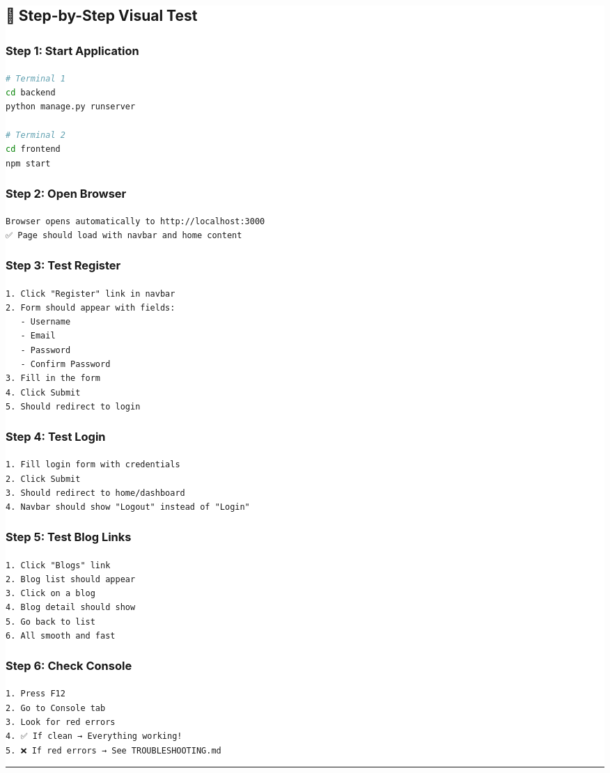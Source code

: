 
## 🎯 Step-by-Step Visual Test

### Step 1: Start Application
```bash
# Terminal 1
cd backend
python manage.py runserver

# Terminal 2
cd frontend
npm start
```

### Step 2: Open Browser
```
Browser opens automatically to http://localhost:3000
✅ Page should load with navbar and home content
```

### Step 3: Test Register
```
1. Click "Register" link in navbar
2. Form should appear with fields:
   - Username
   - Email
   - Password
   - Confirm Password
3. Fill in the form
4. Click Submit
5. Should redirect to login
```

### Step 4: Test Login
```
1. Fill login form with credentials
2. Click Submit
3. Should redirect to home/dashboard
4. Navbar should show "Logout" instead of "Login"
```

### Step 5: Test Blog Links
```
1. Click "Blogs" link
2. Blog list should appear
3. Click on a blog
4. Blog detail should show
5. Go back to list
6. All smooth and fast
```

### Step 6: Check Console
```
1. Press F12
2. Go to Console tab
3. Look for red errors
4. ✅ If clean → Everything working!
5. ❌ If red errors → See TROUBLESHOOTING.md
```

---
